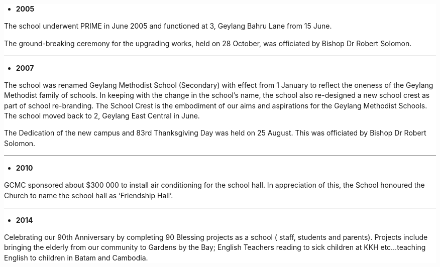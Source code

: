 *   **2005**

The school underwent PRIME in June 2005 and functioned at 3, Geylang Bahru Lane from 15 June.

The ground-breaking ceremony for the upgrading works, held on 28 October, was officiated by Bishop Dr Robert Solomon.

* * *

*   **2007**

The school was renamed Geylang Methodist School (Secondary) with effect from 1 January to reflect the oneness of the Geylang Methodist family of schools. In keeping with the change in the school’s name, the school also re-designed a new school crest as part of school re-branding. The School Crest is the embodiment of our aims and aspirations for the Geylang Methodist Schools. The school moved back to 2, Geylang East Central in June.

The Dedication of the new campus and 83rd Thanksgiving Day was held on 25 August. This was officiated by Bishop Dr Robert Solomon.

* * *

*   **2010**

GCMC sponsored about $300 000 to install air conditioning for the school hall. In appreciation of this, the School honoured the Church to name the school hall as ‘Friendship Hall’.

* * *

*   **2014**

Celebrating our 90th Anniversary by completing 90 Blessing projects as a school ( staff, students and parents). Projects include bringing the elderly from our community to Gardens by the Bay; English Teachers reading to sick children at KKH etc…teaching English to children in Batam and Cambodia.